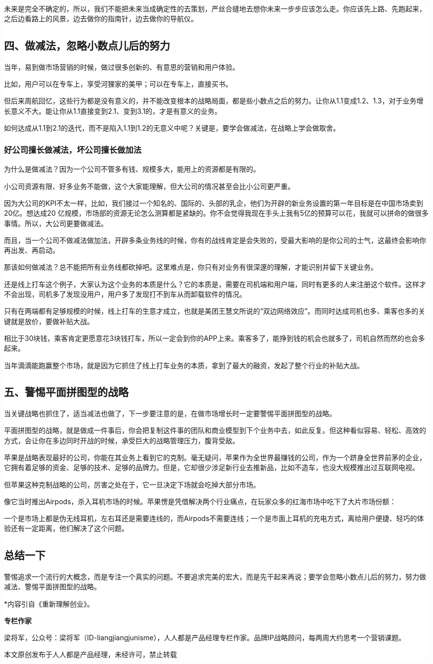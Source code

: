 未来是完全不确定的，所以，我们不能把未来当成确定性的去策划，严丝合缝地去想你未来一步步应该怎么走。你应该先上路、先跑起来，之后边看路上的风景，边去做你的指南针，边去做你的导航仪。

## 四、做减法，忽略小数点儿后的努力

当年，易到做市场营销的时候，做过很多创新的、有意思的营销和用户体验。

比如，用户可以在专车上，享受河狸家的美甲；可以在专车上，直接买书。

但后来周航回忆，这些行为都是没有意义的，并不能改变根本的战略局面，都是些小数点之后的努力。让你从1.1变成1.2、1.3，对于业务增长意义不大。能让你从1.1直接变到2.1、变到3.1的，才是有意义的业务。

如何达成从1.1到2.1的迭代，而不是陷入1.1到1.2的无意义中呢？关键是，要学会做减法，在战略上学会做取舍。

### 好公司擅长做减法，坏公司擅长做加法

为什么是做减法？因为一个公司不管多有钱、规模多大，能用上的资源都是有限的。

小公司资源有限、好多业务不能做，这个大家能理解，但大公司的情况甚至会比小公司更严重。

因为大公司的KPI不太一样，比如，我们接过一个知名的、国际的、头部的乳企，他们为开辟的新业务设置的第一年目标是在中国市场卖到20亿。想达成20 亿规模，市场部的资源无论怎么测算都是紧缺的。你不会觉得我现在手头上我有5亿的预算可以花，我就可以拼命的做很多事情。所以，大公司更要做减法。

而且，当一个公司不做减法做加法，开辟多条业务线的时候，你有的战线肯定是会失败的，受最大影响的是你公司的士气，这最终会影响你再出发、再启动。

那该如何做减法？总不能把所有业务线都砍掉吧。这里难点是，你只有对业务有很深邃的理解，才能识别并留下关键业务。

还是线上打车这个例子，大家认为这个业务的本质是什么？它的本质是，需要在司机端和用户端，同时有更多的人来注册这个软件。这样才不会出现，司机多了发现没用户，用户多了发现打不到车从而卸载软件的情况。

只有在两端都有足够规模的时候，线上打车的生意才成立，也就是美团王慧文所说的“双边网络效应”。而同时达成司机也多、乘客也多的关键就是放价，要做补贴大战。

相比于30块钱，乘客肯定更愿意花3块钱打车，所以一定会到你的APP上来。乘客多了，能挣到钱的机会也就多了，司机自然而然的也会多起来。

当年滴滴能跑赢整个市场，就是因为它抓住了线上打车业务的本质，拿到了最大的融资，发起了整个行业的补贴大战。

## 五、警惕平面拼图型的战略

当关键战略也抓住了，适当减法也做了，下一步要注意的是，在做市场增长时一定要警惕平面拼图型的战略。

平面拼图型的战略，就是做成一件事后，你会把复制这件事的团队和商业模型到下个业务中去，如此反复。但这种看似容易、轻松、高效的方式，会让你在多边同时开战的时候，承受巨大的战略管理压力，腹背受敌。

苹果是战略表现最好的公司，你能在其业务上看到它的克制。毫无疑问，苹果作为全世界最赚钱的公司，作为一个跻身全世界前茅的企业，它拥有着足够的资金、足够的技术、足够的品牌力。但是，它却很少涉足新行业去推新品，比如不造车，也没大规模推出过互联网电视。

但苹果这种克制战略的公司，厉害之处在于，它一旦决定下场就会吃掉大部分市场。

像它当时推出Airpods，杀入耳机市场的时候。苹果愣是凭借解决两个行业痛点，在玩家众多的红海市场中吃下了大片市场份额：

一个是市场上都是伪无线耳机，左右耳还是需要连线的，而Airpods不需要连线；一个是市面上耳机的充电方式，离给用户便捷、轻巧的体验还有一定距离，他们解决了这个问题。

## 总结一下

警惕追求一个流行的大概念，而是专注一个真实的问题。不要追求完美的宏大，而是先干起来再说；要学会忽略小数点儿后的努力，努力做减法、警惕平面拼图型的战略。

\*内容引自《重新理解创业》。

**专栏作家**

梁将军，公众号：梁将军（ID-liangjiangjunisme），人人都是产品经理专栏作家。品牌IP战略顾问，每两周大约思考一个营销课题。

本文原创发布于人人都是产品经理，未经许可，禁止转载
